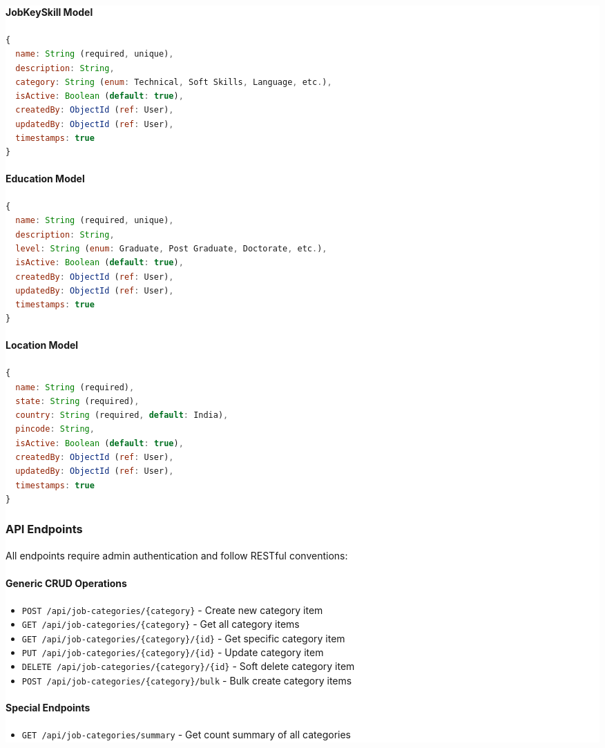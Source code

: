 #### JobKeySkill Model
```javascript
{
  name: String (required, unique),
  description: String,
  category: String (enum: Technical, Soft Skills, Language, etc.),
  isActive: Boolean (default: true),
  createdBy: ObjectId (ref: User),
  updatedBy: ObjectId (ref: User),
  timestamps: true
}
```

#### Education Model
```javascript
{
  name: String (required, unique),
  description: String,
  level: String (enum: Graduate, Post Graduate, Doctorate, etc.),
  isActive: Boolean (default: true),
  createdBy: ObjectId (ref: User),
  updatedBy: ObjectId (ref: User),
  timestamps: true
}
```

#### Location Model
```javascript
{
  name: String (required),
  state: String (required),
  country: String (required, default: India),
  pincode: String,
  isActive: Boolean (default: true),
  createdBy: ObjectId (ref: User),
  updatedBy: ObjectId (ref: User),
  timestamps: true
}
```

### API Endpoints

All endpoints require admin authentication and follow RESTful conventions:

#### Generic CRUD Operations
- `POST /api/job-categories/{category}` - Create new category item
- `GET /api/job-categories/{category}` - Get all category items
- `GET /api/job-categories/{category}/{id}` - Get specific category item
- `PUT /api/job-categories/{category}/{id}` - Update category item
- `DELETE /api/job-categories/{category}/{id}` - Soft delete category item
- `POST /api/job-categories/{category}/bulk` - Bulk create category items

#### Special Endpoints
- `GET /api/job-categories/summary` - Get count summary of all categories
